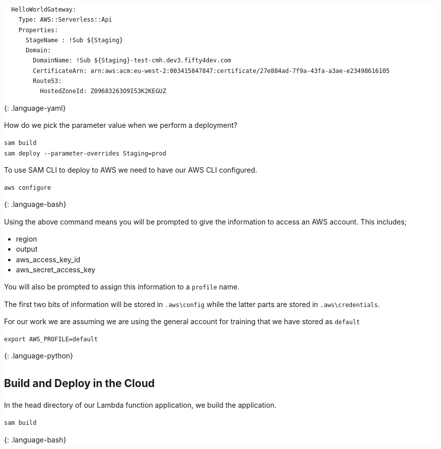 ~~~
  HelloWorldGateway:
    Type: AWS::Serverless::Api
    Properties:
      StageName : !Sub ${Staging}
      Domain:
        DomainName: !Sub ${Staging}-test-cmh.dev3.fifty4dev.com
        CertificateArn: arn:aws:acm:eu-west-2:003415847847:certificate/27e884ad-7f9a-43fa-a3ae-e23498616105
        Route53:
          HostedZoneId: Z09683263O9I53K2KEGUZ
~~~
{: .language-yaml}

How do we pick the parameter value when we perform a deployment?

~~~
sam build
sam deploy --parameter-overrides Staging=prod
~~~



To use SAM CLI to deploy to AWS we need to have our AWS CLI configured.

~~~
aws configure
~~~
{: .language-bash}

Using the above command means you will be prompted to give the information to access an AWS account. This includes;

- region
- output
- aws_access_key_id
- aws_secret_access_key

You will also be prompted to assign this information to a `profile` name.

The first two bits of information will be stored in `.aws\config` while the latter parts are stored in `.aws\credentials`.

For our work we are assuming we are using the general account for training that we have stored as `default`

~~~
export AWS_PROFILE=default
~~~
{: .language-python}


## Build and Deploy in the Cloud
In the head directory of our Lambda function application, we build the application.

~~~
sam build
~~~
{: .language-bash}
